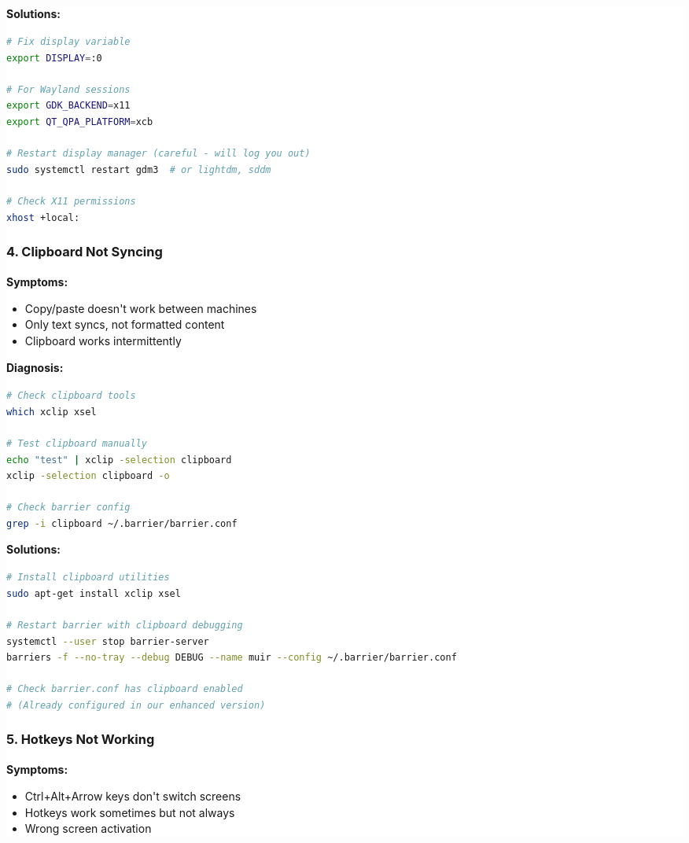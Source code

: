 **Solutions:**
```bash
# Fix display variable
export DISPLAY=:0

# For Wayland sessions
export GDK_BACKEND=x11
export QT_QPA_PLATFORM=xcb

# Restart display manager (careful - will log you out)
sudo systemctl restart gdm3  # or lightdm, sddm

# Check X11 permissions
xhost +local:
```

### 4. Clipboard Not Syncing

**Symptoms:**
- Copy/paste doesn't work between machines
- Only text syncs, not formatted content
- Clipboard works intermittently

**Diagnosis:**
```bash
# Check clipboard tools
which xclip xsel

# Test clipboard manually
echo "test" | xclip -selection clipboard
xclip -selection clipboard -o

# Check barrier config
grep -i clipboard ~/.barrier/barrier.conf
```

**Solutions:**
```bash
# Install clipboard utilities
sudo apt-get install xclip xsel

# Restart barrier with clipboard debugging
systemctl --user stop barrier-server
barriers -f --no-tray --debug DEBUG --name muir --config ~/.barrier/barrier.conf

# Check barrier.conf has clipboard enabled
# (Already configured in our enhanced version)
```

### 5. Hotkeys Not Working

**Symptoms:**
- Ctrl+Alt+Arrow keys don't switch screens
- Hotkeys work sometimes but not always
- Wrong screen activation
